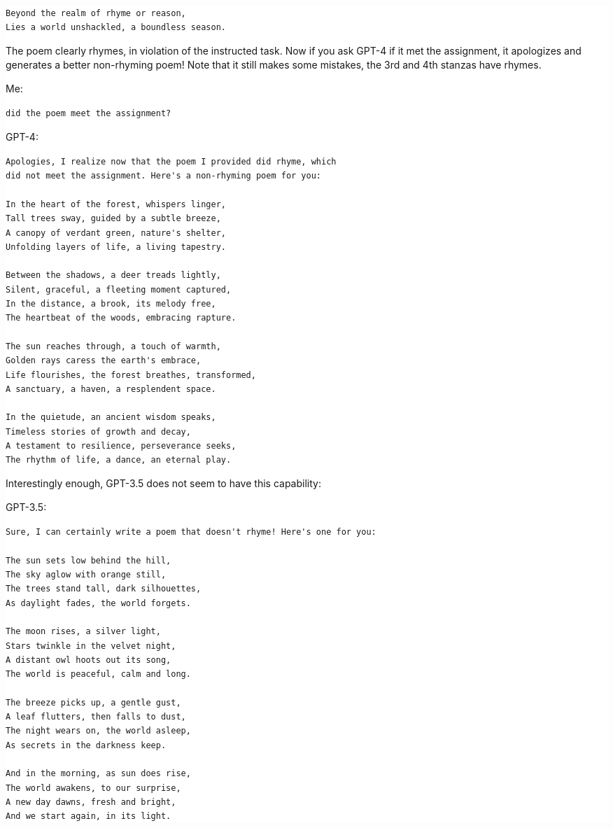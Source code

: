 ```
Beyond the realm of rhyme or reason,
Lies a world unshackled, a boundless season.
```

The poem clearly rhymes, in violation of the instructed task. 
Now if you ask GPT-4 if it met the assignment, it apologizes and generates a better non-rhyming poem! Note that it still makes some mistakes, the 3rd and 4th stanzas have rhymes.

Me:
```
did the poem meet the assignment?
```

GPT-4:

```
Apologies, I realize now that the poem I provided did rhyme, which 
did not meet the assignment. Here's a non-rhyming poem for you:

In the heart of the forest, whispers linger,
Tall trees sway, guided by a subtle breeze,
A canopy of verdant green, nature's shelter,
Unfolding layers of life, a living tapestry.

Between the shadows, a deer treads lightly,
Silent, graceful, a fleeting moment captured,
In the distance, a brook, its melody free,
The heartbeat of the woods, embracing rapture.

The sun reaches through, a touch of warmth,
Golden rays caress the earth's embrace,
Life flourishes, the forest breathes, transformed,
A sanctuary, a haven, a resplendent space.

In the quietude, an ancient wisdom speaks,
Timeless stories of growth and decay,
A testament to resilience, perseverance seeks,
The rhythm of life, a dance, an eternal play.
```

Interestingly enough, GPT-3.5 does not seem to have this capability:

GPT-3.5:

```
Sure, I can certainly write a poem that doesn't rhyme! Here's one for you:

The sun sets low behind the hill,
The sky aglow with orange still,
The trees stand tall, dark silhouettes,
As daylight fades, the world forgets.

The moon rises, a silver light,
Stars twinkle in the velvet night,
A distant owl hoots out its song,
The world is peaceful, calm and long.

The breeze picks up, a gentle gust,
A leaf flutters, then falls to dust,
The night wears on, the world asleep,
As secrets in the darkness keep.

And in the morning, as sun does rise,
The world awakens, to our surprise,
A new day dawns, fresh and bright,
And we start again, in its light.
```
